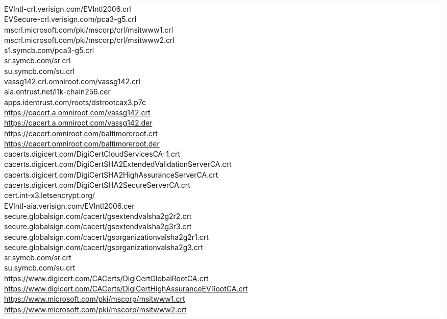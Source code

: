 EVIntl-crl.verisign.com/EVIntl2006.crl<br>
EVSecure-crl.verisign.com/pca3-g5.crl<br>
mscrl.microsoft.com/pki/mscorp/crl/msitwww1.crl<br>
mscrl.microsoft.com/pki/mscorp/crl/msitwww2.crl<br>
s1.symcb.com/pca3-g5.crl<br>
sr.symcb.com/sr.crl<br>
su.symcb.com/su.crl<br>
vassg142.crl.omniroot.com/vassg142.crl<br>
aia.entrust.net/l1k-chain256.cer<br>
apps.identrust.com/roots/dstrootcax3.p7c<br>
<https://cacert.a.omniroot.com/vassg142.crt><br>
<https://cacert.a.omniroot.com/vassg142.der><br>
<https://cacert.omniroot.com/baltimoreroot.crt><br>
<https://cacert.omniroot.com/baltimoreroot.der><br>
cacerts.digicert.com/DigiCertCloudServicesCA-1.crt<br>
cacerts.digicert.com/DigiCertSHA2ExtendedValidationServerCA.crt<br>
cacerts.digicert.com/DigiCertSHA2HighAssuranceServerCA.crt<br>
cacerts.digicert.com/DigiCertSHA2SecureServerCA.crt<br>
cert.int-x3.letsencrypt.org/<br>
EVIntl-aia.verisign.com/EVIntl2006.cer<br>
secure.globalsign.com/cacert/gsextendvalsha2g2r2.crt<br>
secure.globalsign.com/cacert/gsextendvalsha2g3r3.crt<br>
secure.globalsign.com/cacert/gsorganizationvalsha2g2r1.crt<br>
secure.globalsign.com/cacert/gsorganizationvalsha2g3.crt<br>
sr.symcb.com/sr.crt<br>
su.symcb.com/su.crt<br>
<https://www.digicert.com/CACerts/DigiCertGlobalRootCA.crt><br>
<https://www.digicert.com/CACerts/DigiCertHighAssuranceEVRootCA.crt><br>
<https://www.microsoft.com/pki/mscorp/msitwww1.crt><br>
<https://www.microsoft.com/pki/mscorp/msitwww2.crt><br>
